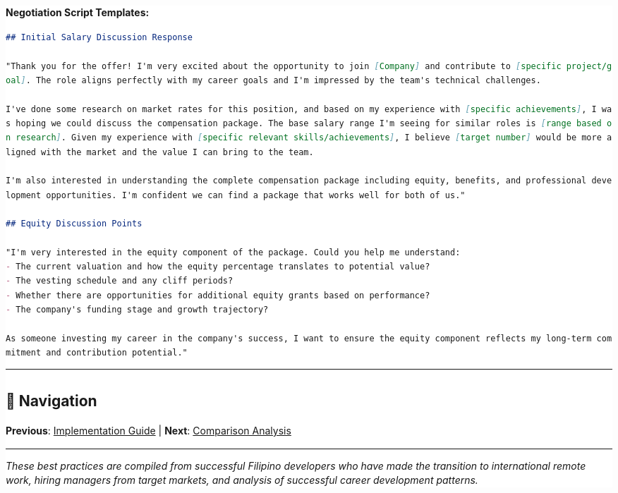 **Negotiation Script Templates:**
```markdown
## Initial Salary Discussion Response

"Thank you for the offer! I'm very excited about the opportunity to join [Company] and contribute to [specific project/goal]. The role aligns perfectly with my career goals and I'm impressed by the team's technical challenges.

I've done some research on market rates for this position, and based on my experience with [specific achievements], I was hoping we could discuss the compensation package. The base salary range I'm seeing for similar roles is [range based on research]. Given my experience with [specific relevant skills/achievements], I believe [target number] would be more aligned with the market and the value I can bring to the team.

I'm also interested in understanding the complete compensation package including equity, benefits, and professional development opportunities. I'm confident we can find a package that works well for both of us."

## Equity Discussion Points

"I'm very interested in the equity component of the package. Could you help me understand:
- The current valuation and how the equity percentage translates to potential value?
- The vesting schedule and any cliff periods?
- Whether there are opportunities for additional equity grants based on performance?
- The company's funding stage and growth trajectory?

As someone investing my career in the company's success, I want to ensure the equity component reflects my long-term commitment and contribution potential."
```

---

## 🔗 Navigation

**Previous**: [Implementation Guide](./implementation-guide.md) | **Next**: [Comparison Analysis](./comparison-analysis.md)

---

*These best practices are compiled from successful Filipino developers who have made the transition to international remote work, hiring managers from target markets, and analysis of successful career development patterns.*